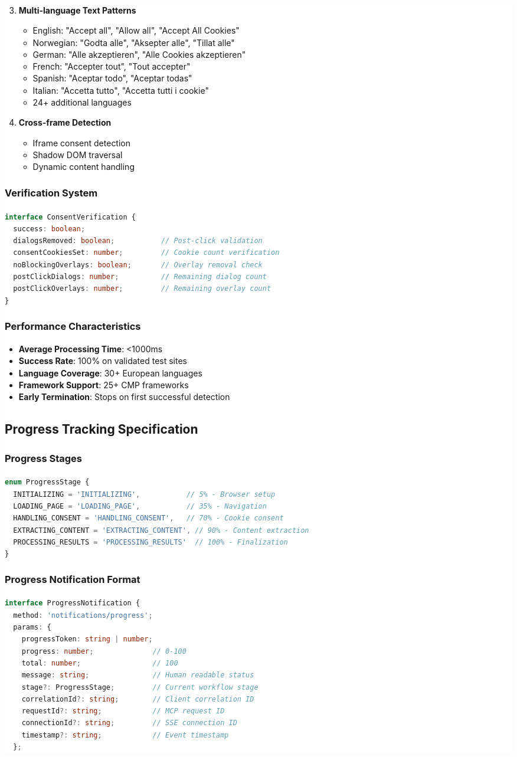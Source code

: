 3. **Multi-language Text Patterns**
    - English: "Accept all", "Allow all", "Accept All Cookies"
    - Norwegian: "Godta alle", "Aksepter alle", "Tillat alle"
    - German: "Alle akzeptieren", "Alle Cookies akzeptieren"
    - French: "Accepter tout", "Tout accepter"
    - Spanish: "Aceptar todo", "Aceptar todas"
    - Italian: "Accetta tutto", "Accetta tutti i cookie"
    - 24+ additional languages

4. **Cross-frame Detection**
    - Iframe consent detection
    - Shadow DOM traversal
    - Dynamic content handling

### Verification System

```typescript
interface ConsentVerification {
  success: boolean;
  dialogsRemoved: boolean;           // Post-click validation
  consentCookiesSet: number;         // Cookie count verification
  noBlockingOverlays: boolean;       // Overlay removal check
  postClickDialogs: number;          // Remaining dialog count
  postClickOverlays: number;         // Remaining overlay count
}
```

### Performance Characteristics

- **Average Processing Time**: <1000ms
- **Success Rate**: 100% on validated test sites
- **Language Coverage**: 30+ European languages
- **Framework Support**: 25+ CMP frameworks
- **Early Termination**: Stops on first successful detection

## Progress Tracking Specification

### Progress Stages

```typescript
enum ProgressStage {
  INITIALIZING = 'INITIALIZING',           // 5% - Browser setup
  LOADING_PAGE = 'LOADING_PAGE',           // 35% - Navigation
  HANDLING_CONSENT = 'HANDLING_CONSENT',   // 70% - Cookie consent
  EXTRACTING_CONTENT = 'EXTRACTING_CONTENT', // 90% - Content extraction
  PROCESSING_RESULTS = 'PROCESSING_RESULTS'  // 100% - Finalization
}
```

### Progress Notification Format

```typescript
interface ProgressNotification {
  method: 'notifications/progress';
  params: {
    progressToken: string | number;
    progress: number;              // 0-100
    total: number;                 // 100
    message: string;               // Human readable status
    stage?: ProgressStage;         // Current workflow stage
    correlationId?: string;        // Client correlation ID
    requestId?: string;            // MCP request ID
    connectionId?: string;         // SSE connection ID
    timestamp?: string;            // Event timestamp
  };
```